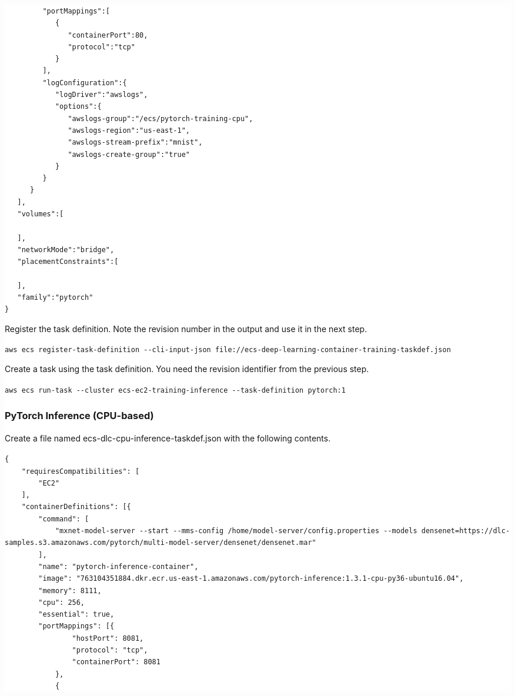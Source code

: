 ``` 
         "portMappings":[
            {
               "containerPort":80,
               "protocol":"tcp"
            }
         ],
         "logConfiguration":{
            "logDriver":"awslogs",
            "options":{
               "awslogs-group":"/ecs/pytorch-training-cpu",
               "awslogs-region":"us-east-1",
               "awslogs-stream-prefix":"mnist",
               "awslogs-create-group":"true"
            }
         }
      }
   ],
   "volumes":[

   ],
   "networkMode":"bridge",
   "placementConstraints":[

   ],
   "family":"pytorch"
}
``` 

Register the task definition. Note the revision number in the output and use it in the next step.
``` 
aws ecs register-task-definition --cli-input-json file://ecs-deep-learning-container-training-taskdef.json
``` 

Create a task using the task definition. You need the revision identifier from the previous step.
``` 
aws ecs run-task --cluster ecs-ec2-training-inference --task-definition pytorch:1
``` 


### PyTorch Inference (CPU-based)
Create a file named ecs-dlc-cpu-inference-taskdef.json with the following contents.

```
{
    "requiresCompatibilities": [
        "EC2"
    ],
    "containerDefinitions": [{
        "command": [
            "mxnet-model-server --start --mms-config /home/model-server/config.properties --models densenet=https://dlc-samples.s3.amazonaws.com/pytorch/multi-model-server/densenet/densenet.mar"
        ],
        "name": "pytorch-inference-container",
        "image": "763104351884.dkr.ecr.us-east-1.amazonaws.com/pytorch-inference:1.3.1-cpu-py36-ubuntu16.04",
        "memory": 8111,
        "cpu": 256,
        "essential": true,
        "portMappings": [{
                "hostPort": 8081,
                "protocol": "tcp",
                "containerPort": 8081
            },
            {
```